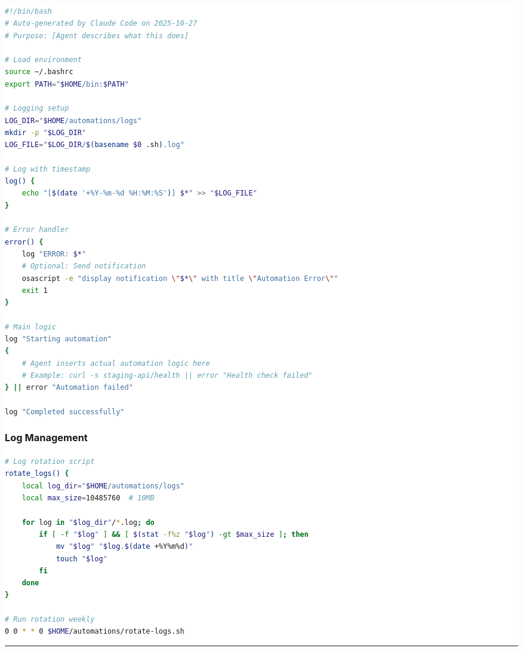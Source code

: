 ```bash
#!/bin/bash
# Auto-generated by Claude Code on 2025-10-27
# Purpose: [Agent describes what this does]

# Load environment
source ~/.bashrc
export PATH="$HOME/bin:$PATH"

# Logging setup
LOG_DIR="$HOME/automations/logs"
mkdir -p "$LOG_DIR"
LOG_FILE="$LOG_DIR/$(basename $0 .sh).log"

# Log with timestamp
log() {
    echo "[$(date '+%Y-%m-%d %H:%M:%S')] $*" >> "$LOG_FILE"
}

# Error handler
error() {
    log "ERROR: $*"
    # Optional: Send notification
    osascript -e "display notification \"$*\" with title \"Automation Error\""
    exit 1
}

# Main logic
log "Starting automation"
{
    # Agent inserts actual automation logic here
    # Example: curl -s staging-api/health || error "Health check failed"
} || error "Automation failed"

log "Completed successfully"
```

### Log Management

```bash
# Log rotation script
rotate_logs() {
    local log_dir="$HOME/automations/logs"
    local max_size=10485760  # 10MB

    for log in "$log_dir"/*.log; do
        if [ -f "$log" ] && [ $(stat -f%z "$log") -gt $max_size ]; then
            mv "$log" "$log.$(date +%Y%m%d)"
            touch "$log"
        fi
    done
}

# Run rotation weekly
0 0 * * 0 $HOME/automations/rotate-logs.sh
```

---